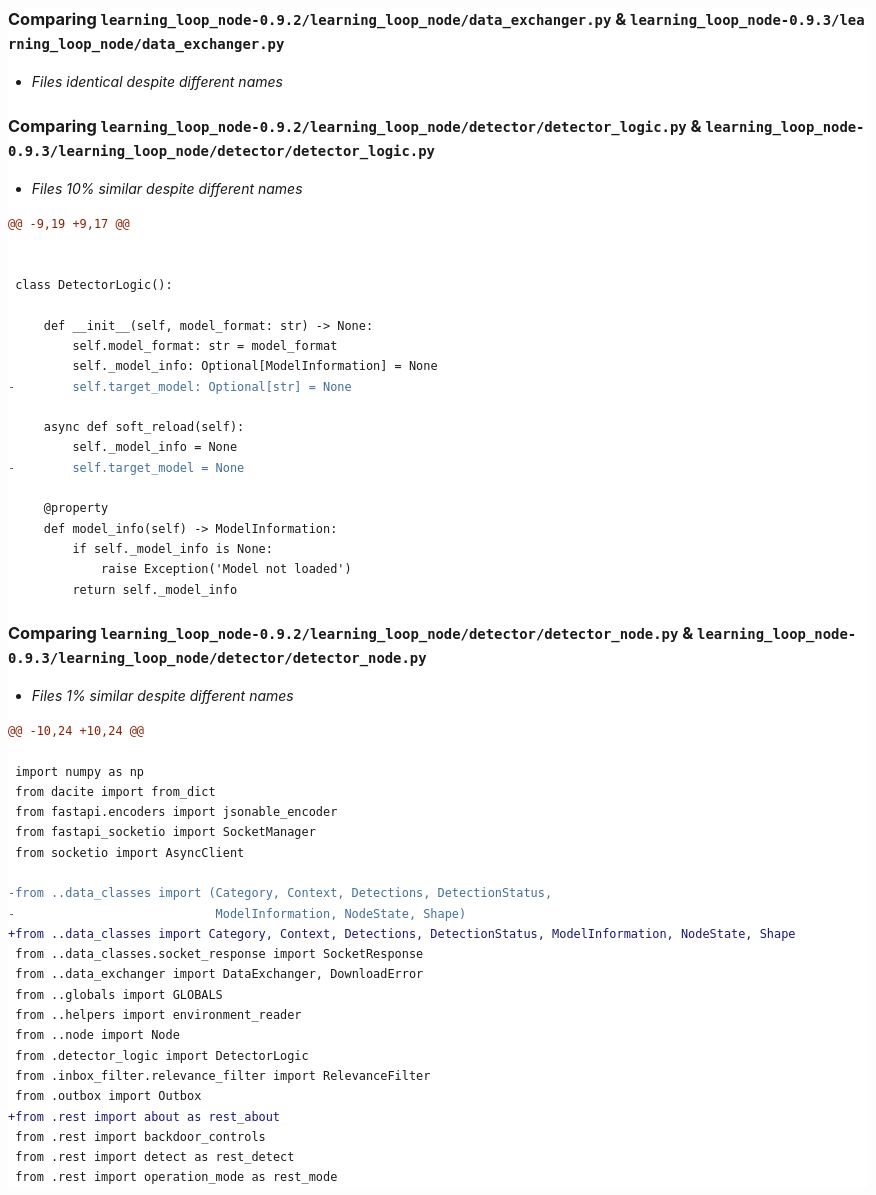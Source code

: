 ### Comparing `learning_loop_node-0.9.2/learning_loop_node/data_exchanger.py` & `learning_loop_node-0.9.3/learning_loop_node/data_exchanger.py`

 * *Files identical despite different names*

### Comparing `learning_loop_node-0.9.2/learning_loop_node/detector/detector_logic.py` & `learning_loop_node-0.9.3/learning_loop_node/detector/detector_logic.py`

 * *Files 10% similar despite different names*

```diff
@@ -9,19 +9,17 @@
 
 
 class DetectorLogic():
 
     def __init__(self, model_format: str) -> None:
         self.model_format: str = model_format
         self._model_info: Optional[ModelInformation] = None
-        self.target_model: Optional[str] = None
 
     async def soft_reload(self):
         self._model_info = None
-        self.target_model = None
 
     @property
     def model_info(self) -> ModelInformation:
         if self._model_info is None:
             raise Exception('Model not loaded')
         return self._model_info
```

### Comparing `learning_loop_node-0.9.2/learning_loop_node/detector/detector_node.py` & `learning_loop_node-0.9.3/learning_loop_node/detector/detector_node.py`

 * *Files 1% similar despite different names*

```diff
@@ -10,24 +10,24 @@
 
 import numpy as np
 from dacite import from_dict
 from fastapi.encoders import jsonable_encoder
 from fastapi_socketio import SocketManager
 from socketio import AsyncClient
 
-from ..data_classes import (Category, Context, Detections, DetectionStatus,
-                            ModelInformation, NodeState, Shape)
+from ..data_classes import Category, Context, Detections, DetectionStatus, ModelInformation, NodeState, Shape
 from ..data_classes.socket_response import SocketResponse
 from ..data_exchanger import DataExchanger, DownloadError
 from ..globals import GLOBALS
 from ..helpers import environment_reader
 from ..node import Node
 from .detector_logic import DetectorLogic
 from .inbox_filter.relevance_filter import RelevanceFilter
 from .outbox import Outbox
+from .rest import about as rest_about
 from .rest import backdoor_controls
 from .rest import detect as rest_detect
 from .rest import operation_mode as rest_mode
```
